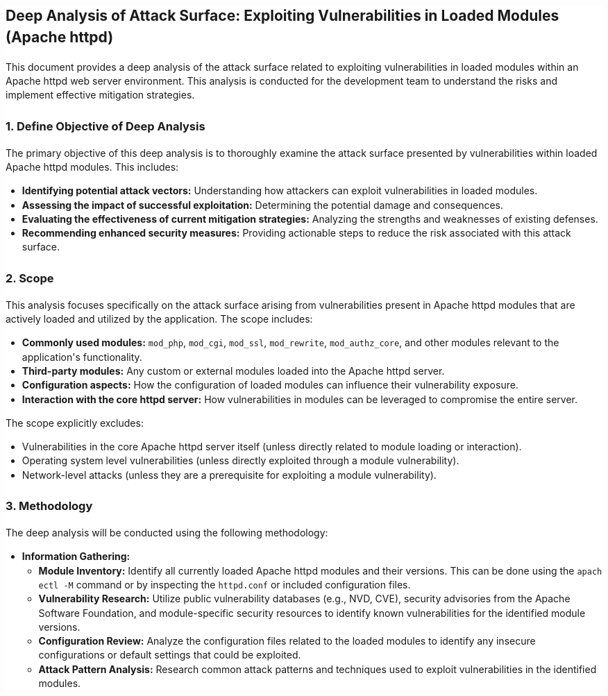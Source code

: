 ## Deep Analysis of Attack Surface: Exploiting Vulnerabilities in Loaded Modules (Apache httpd)

This document provides a deep analysis of the attack surface related to exploiting vulnerabilities in loaded modules within an Apache httpd web server environment. This analysis is conducted for the development team to understand the risks and implement effective mitigation strategies.

### 1. Define Objective of Deep Analysis

The primary objective of this deep analysis is to thoroughly examine the attack surface presented by vulnerabilities within loaded Apache httpd modules. This includes:

*   **Identifying potential attack vectors:** Understanding how attackers can exploit vulnerabilities in loaded modules.
*   **Assessing the impact of successful exploitation:** Determining the potential damage and consequences.
*   **Evaluating the effectiveness of current mitigation strategies:** Analyzing the strengths and weaknesses of existing defenses.
*   **Recommending enhanced security measures:** Providing actionable steps to reduce the risk associated with this attack surface.

### 2. Scope

This analysis focuses specifically on the attack surface arising from vulnerabilities present in Apache httpd modules that are actively loaded and utilized by the application. The scope includes:

*   **Commonly used modules:**  `mod_php`, `mod_cgi`, `mod_ssl`, `mod_rewrite`, `mod_authz_core`, and other modules relevant to the application's functionality.
*   **Third-party modules:** Any custom or external modules loaded into the Apache httpd server.
*   **Configuration aspects:** How the configuration of loaded modules can influence their vulnerability exposure.
*   **Interaction with the core httpd server:** How vulnerabilities in modules can be leveraged to compromise the entire server.

The scope explicitly excludes:

*   Vulnerabilities in the core Apache httpd server itself (unless directly related to module loading or interaction).
*   Operating system level vulnerabilities (unless directly exploited through a module vulnerability).
*   Network-level attacks (unless they are a prerequisite for exploiting a module vulnerability).

### 3. Methodology

The deep analysis will be conducted using the following methodology:

*   **Information Gathering:**
    *   **Module Inventory:** Identify all currently loaded Apache httpd modules and their versions. This can be done using the `apachectl -M` command or by inspecting the `httpd.conf` or included configuration files.
    *   **Vulnerability Research:**  Utilize public vulnerability databases (e.g., NVD, CVE), security advisories from the Apache Software Foundation, and module-specific security resources to identify known vulnerabilities for the identified module versions.
    *   **Configuration Review:** Analyze the configuration files related to the loaded modules to identify any insecure configurations or default settings that could be exploited.
    *   **Attack Pattern Analysis:** Research common attack patterns and techniques used to exploit vulnerabilities in the identified modules.

